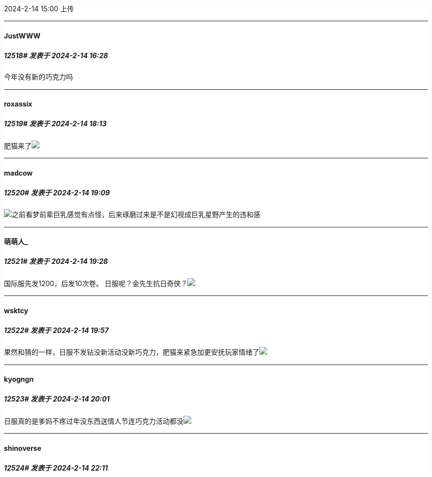 2024-2-14 15:00 上传


*****

####  JustWWW  
##### 12518#       发表于 2024-2-14 16:28

今年没有新的巧克力吗


*****

####  roxassix  
##### 12519#       发表于 2024-2-14 18:13

肥猫来了<img src="https://static.saraba1st.com/image/smiley/face2017/067.png" referrerpolicy="no-referrer">


*****

####  madcow  
##### 12520#       发表于 2024-2-14 19:09

<img src="https://static.saraba1st.com/image/smiley/face2017/067.png" referrerpolicy="no-referrer">之前看梦前辈巨乳感觉有点怪，后来琢磨过来是不是幻视成巨乳星野产生的违和感


*****

####  萌萌人_  
##### 12521#       发表于 2024-2-14 19:28

国际服先发1200，后发10次卷。
日服呢？金先生抗日奇侠？<img src="https://static.saraba1st.com/image/smiley/face2017/037.png" referrerpolicy="no-referrer">

*****

####  wsktcy  
##### 12522#       发表于 2024-2-14 19:57

果然和猜的一样，日服不发钻没新活动没新巧克力，肥猫来紧急加更安抚玩家情绪了<img src="https://static.saraba1st.com/image/smiley/face2017/067.png" referrerpolicy="no-referrer">

*****

####  kyogngn  
##### 12523#       发表于 2024-2-14 20:01

日服真的是爹妈不疼过年没东西送情人节连巧克力活动都没<img src="https://static.saraba1st.com/image/smiley/face2017/002.png" referrerpolicy="no-referrer">

*****

####  shinoverse  
##### 12524#       发表于 2024-2-14 22:11
